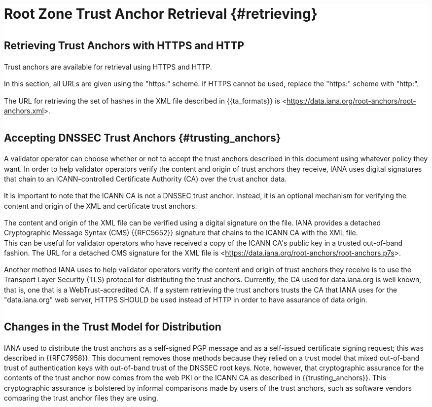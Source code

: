 # Root Zone Trust Anchor Retrieval {#retrieving}

## Retrieving Trust Anchors with HTTPS and HTTP

Trust anchors are available for retrieval using HTTPS and HTTP.

In this section, all URLs are given using the "https:" scheme.  If
HTTPS cannot be used, replace the "https:" scheme with "http:".

The URL for retrieving the set of hashes in the XML file described in {{ta_formats}} is
&lt;https://data.iana.org/root-anchors/root-anchors.xml&gt;.

## Accepting DNSSEC Trust Anchors {#trusting_anchors}

A validator operator can choose whether or not to accept the trust
anchors described in this document using whatever policy they want.
In order to help validator operators verify the content and origin of
trust anchors they receive, IANA uses digital signatures that chain
to an ICANN-controlled Certificate Authority (CA) over the trust
anchor data.

It is important to note that the ICANN CA is not a DNSSEC trust
anchor.  Instead, it is an optional mechanism for verifying the
content and origin of the XML and certificate trust anchors.

The content and origin of the XML file can be verified using a
digital signature on the file.  IANA provides a detached
Cryptographic Message Syntax (CMS) {{RFC5652}} signature that chains to
the ICANN CA with the XML file.  
This can be useful for validator operators who have received a copy
of the ICANN CA's public key in a trusted out-of-band fashion.
The URL for a detached CMS signature
for the XML file is
&lt;https://data.iana.org/root-anchors/root-anchors.p7s&gt;.

Another method IANA uses to help validator operators verify the
content and origin of trust anchors they receive is to use the
Transport Layer Security (TLS) protocol for distributing the trust
anchors.  Currently, the CA used for data.iana.org is well known,
that is, one that is a WebTrust-accredited CA.  If a system
retrieving the trust anchors trusts the CA that IANA uses for the
"data.iana.org" web server, HTTPS SHOULD be used instead of HTTP in
order to have assurance of data origin.

## Changes in the Trust Model for Distribution

IANA used to distribute the trust anchors as a self-signed PGP message
and as a self-issued certificate signing request; this was described in {{RFC7958}}.
This document removes those methods because they relied on a trust model
that mixed out-of-band trust of authentication keys with out-of-band trust of the DNSSEC root keys.
Note, however, that cryptographic assurance for the contents of the trust anchor now
comes from the web PKI or the ICANN CA as described in {{trusting_anchors}}.
This cryptographic assurance is bolstered by informal comparisons made by users of the
trust anchors, such as software vendors comparing the trust anchor files they are using.
